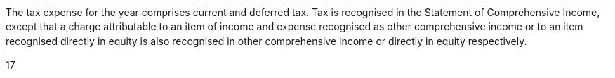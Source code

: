 The tax expense for the year comprises current and deferred tax. Tax is recognised in the Statement of Comprehensive Income, except that a charge attributable to an item of income and expense recognised as other comprehensive income or to an item recognised directly in equity is also recognised in other comprehensive income or directly in equity respectively.

17